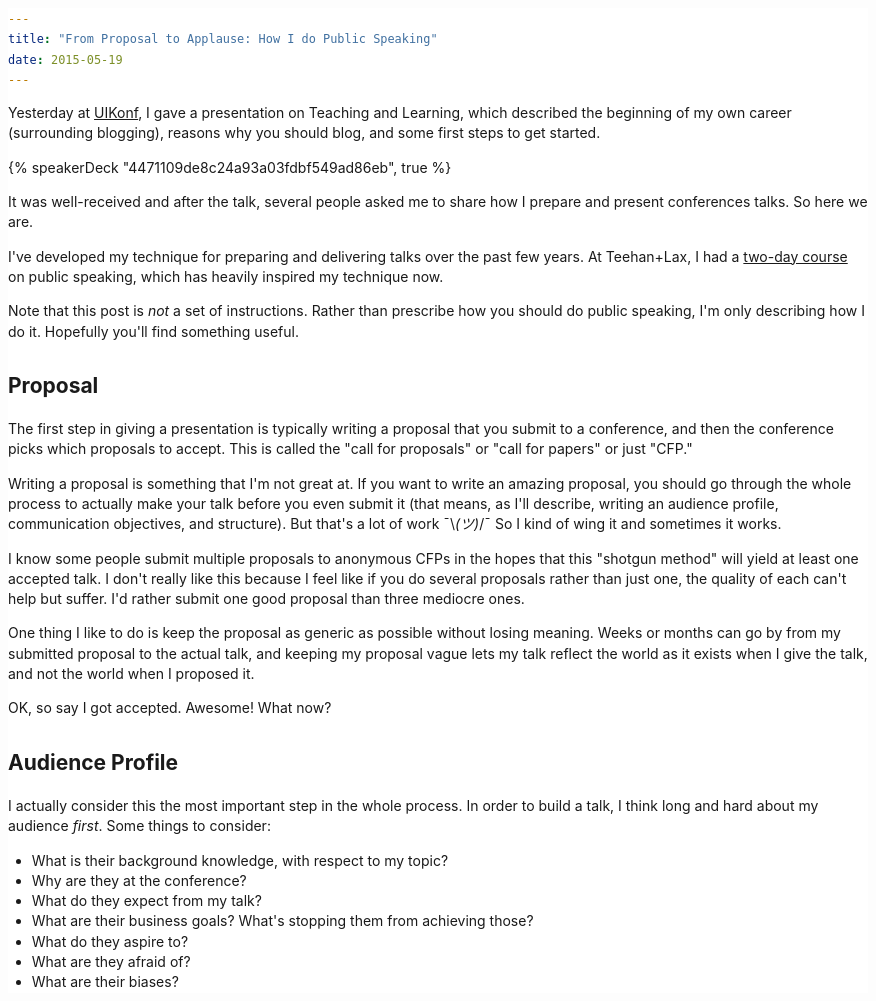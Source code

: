 ```yaml
---
title: "From Proposal to Applause: How I do Public Speaking"
date: 2015-05-19
---
```


Yesterday at [UIKonf](http://uikonf.com), I gave a presentation on Teaching and Learning, which described the beginning of my own career (surrounding blogging), reasons why you should blog, and some first steps to get started.

{% speakerDeck "4471109de8c24a93a03fdbf549ad86eb", true %}

It was well-received and after the talk, several people asked me to share how I prepare and present conferences talks. So here we are.

I've developed my technique for preparing and delivering talks over the past few years. At Teehan+Lax, I had a [two-day course](http://podiumconsulting.com) on public speaking, which has heavily inspired my technique now.

Note that this post is _not_ a set of instructions. Rather than prescribe how you should do public speaking, I'm only describing how I do it. Hopefully you'll find something useful.

## Proposal

The first step in giving a presentation is typically writing a proposal that you submit to a conference, and then the conference picks which proposals to accept. This is called the "call for proposals" or "call for papers" or just "CFP."

Writing a proposal is something that I'm not great at. If you want to write an amazing proposal, you should go through the whole process to actually make your talk before you even submit it (that means, as I'll describe, writing an audience profile, communication objectives, and structure). But that's a lot of work ¯\\_(ツ)_/¯ So I kind of wing it and sometimes it works.

I know some people submit multiple proposals to anonymous CFPs in the hopes that this "shotgun method" will yield at least one accepted talk. I don't really like this because I feel like if you do several proposals rather than just one, the quality of each can't help but suffer. I'd rather submit one good proposal than three mediocre ones.

One thing I like to do is keep the proposal as generic as possible without losing meaning. Weeks or months can go by from my submitted proposal to the actual talk, and keeping my proposal vague lets my talk reflect the world as it exists when I give the talk, and not the world when I proposed it.

OK, so say I got accepted. Awesome! What now?

## Audience Profile

I actually consider this the most important step in the whole process. In order to build a talk, I think long and hard about my audience _first_. Some things to consider:

- What is their background knowledge, with respect to my topic?
- Why are they at the conference?
- What do they expect from my talk?
- What are their business goals? What's stopping them from achieving those?
- What do they aspire to?
- What are they afraid of?
- What are their biases?
